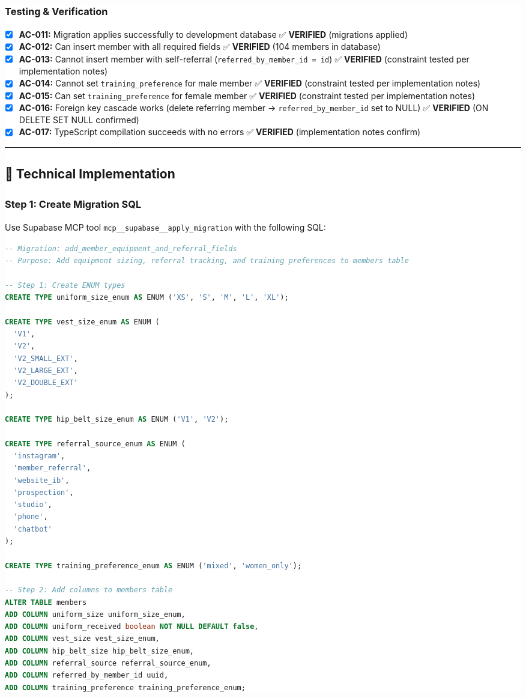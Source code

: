 ### Testing & Verification

- [x] **AC-011:** Migration applies successfully to development database ✅ **VERIFIED** (migrations applied)
- [x] **AC-012:** Can insert member with all required fields ✅ **VERIFIED** (104 members in database)
- [x] **AC-013:** Cannot insert member with self-referral (`referred_by_member_id = id`) ✅ **VERIFIED** (constraint tested per implementation notes)
- [x] **AC-014:** Cannot set `training_preference` for male member ✅ **VERIFIED** (constraint tested per implementation notes)
- [x] **AC-015:** Can set `training_preference` for female member ✅ **VERIFIED** (constraint tested per implementation notes)
- [x] **AC-016:** Foreign key cascade works (delete referring member → `referred_by_member_id` set to NULL) ✅ **VERIFIED** (ON DELETE SET NULL confirmed)
- [x] **AC-017:** TypeScript compilation succeeds with no errors ✅ **VERIFIED** (implementation notes confirm)

---

## 🔧 Technical Implementation

### Step 1: Create Migration SQL

Use Supabase MCP tool `mcp__supabase__apply_migration` with the following SQL:

```sql
-- Migration: add_member_equipment_and_referral_fields
-- Purpose: Add equipment sizing, referral tracking, and training preferences to members table

-- Step 1: Create ENUM types
CREATE TYPE uniform_size_enum AS ENUM ('XS', 'S', 'M', 'L', 'XL');

CREATE TYPE vest_size_enum AS ENUM (
  'V1',
  'V2',
  'V2_SMALL_EXT',
  'V2_LARGE_EXT',
  'V2_DOUBLE_EXT'
);

CREATE TYPE hip_belt_size_enum AS ENUM ('V1', 'V2');

CREATE TYPE referral_source_enum AS ENUM (
  'instagram',
  'member_referral',
  'website_ib',
  'prospection',
  'studio',
  'phone',
  'chatbot'
);

CREATE TYPE training_preference_enum AS ENUM ('mixed', 'women_only');

-- Step 2: Add columns to members table
ALTER TABLE members
ADD COLUMN uniform_size uniform_size_enum,
ADD COLUMN uniform_received boolean NOT NULL DEFAULT false,
ADD COLUMN vest_size vest_size_enum,
ADD COLUMN hip_belt_size hip_belt_size_enum,
ADD COLUMN referral_source referral_source_enum,
ADD COLUMN referred_by_member_id uuid,
ADD COLUMN training_preference training_preference_enum;

```